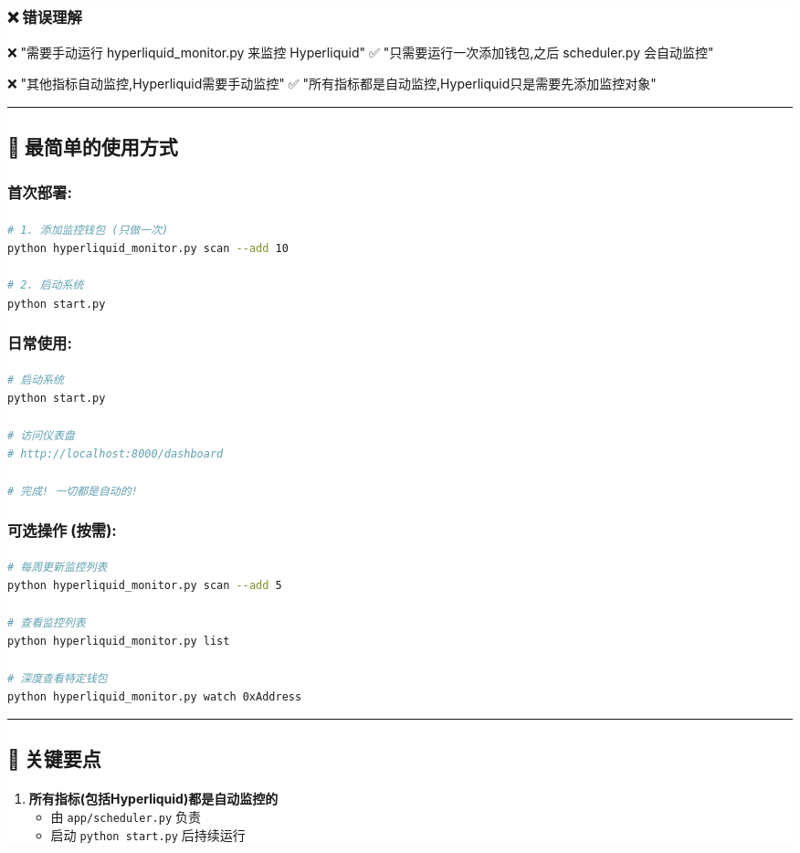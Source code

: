 ### ❌ 错误理解

❌ "需要手动运行 hyperliquid_monitor.py 来监控 Hyperliquid"
✅ "只需要运行一次添加钱包,之后 scheduler.py 会自动监控"

❌ "其他指标自动监控,Hyperliquid需要手动监控"
✅ "所有指标都是自动监控,Hyperliquid只是需要先添加监控对象"

---

## 🚀 最简单的使用方式

### 首次部署:
```bash
# 1. 添加监控钱包 (只做一次)
python hyperliquid_monitor.py scan --add 10

# 2. 启动系统
python start.py
```

### 日常使用:
```bash
# 启动系统
python start.py

# 访问仪表盘
# http://localhost:8000/dashboard

# 完成! 一切都是自动的!
```

### 可选操作 (按需):
```bash
# 每周更新监控列表
python hyperliquid_monitor.py scan --add 5

# 查看监控列表
python hyperliquid_monitor.py list

# 深度查看特定钱包
python hyperliquid_monitor.py watch 0xAddress
```

---

## 📌 关键要点

1. **所有指标(包括Hyperliquid)都是自动监控的**
   - 由 `app/scheduler.py` 负责
   - 启动 `python start.py` 后持续运行
